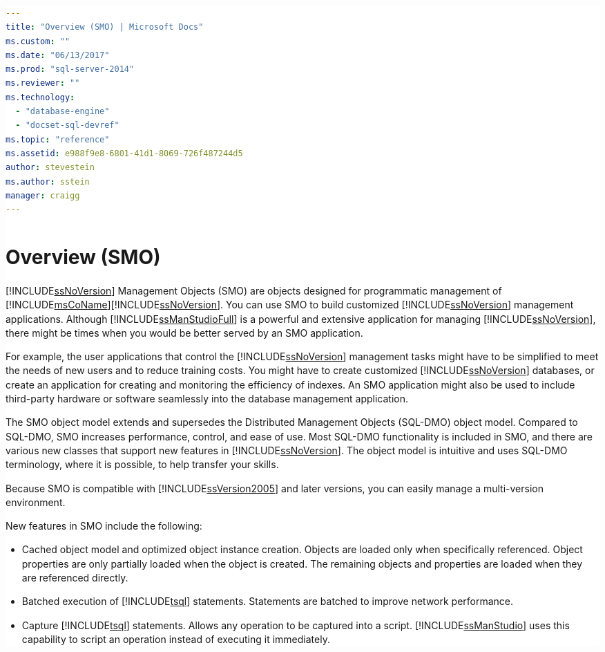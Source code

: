 ```yaml
---
title: "Overview (SMO) | Microsoft Docs"
ms.custom: ""
ms.date: "06/13/2017"
ms.prod: "sql-server-2014"
ms.reviewer: ""
ms.technology: 
  - "database-engine"
  - "docset-sql-devref"
ms.topic: "reference"
ms.assetid: e988f9e8-6801-41d1-8069-726f487244d5
author: stevestein
ms.author: sstein
manager: craigg
---
```

# Overview (SMO)
  [!INCLUDE[ssNoVersion](../../includes/ssnoversion-md.md)] Management Objects (SMO) are objects designed for programmatic management of [!INCLUDE[msCoName](../../includes/msconame-md.md)][!INCLUDE[ssNoVersion](../../includes/ssnoversion-md.md)]. You can use SMO to build customized [!INCLUDE[ssNoVersion](../../includes/ssnoversion-md.md)] management applications. Although [!INCLUDE[ssManStudioFull](../../includes/ssmanstudiofull-md.md)] is a powerful and extensive application for managing [!INCLUDE[ssNoVersion](../../includes/ssnoversion-md.md)], there might be times when you would be better served by an SMO application.  
  
 For example, the user applications that control the [!INCLUDE[ssNoVersion](../../includes/ssnoversion-md.md)] management tasks might have to be simplified to meet the needs of new users and to reduce training costs. You might have to create customized [!INCLUDE[ssNoVersion](../../includes/ssnoversion-md.md)] databases, or create an application for creating and monitoring the efficiency of indexes. An SMO application might also be used to include third-party hardware or software seamlessly into the database management application.  
  
 The SMO object model extends and supersedes the Distributed Management Objects (SQL-DMO) object model. Compared to SQL-DMO, SMO increases performance, control, and ease of use. Most SQL-DMO functionality is included in SMO, and there are various new classes that support new features in [!INCLUDE[ssNoVersion](../../includes/ssnoversion-md.md)]. The object model is intuitive and uses SQL-DMO terminology, where it is possible, to help transfer your skills.  
  
 Because SMO is compatible with [!INCLUDE[ssVersion2005](../../includes/ssversion2005-md.md)] and later versions, you can easily manage a multi-version environment.  
  
 New features in SMO include the following:  
  
-   Cached object model and optimized object instance creation. Objects are loaded only when specifically referenced. Object properties are only partially loaded when the object is created. The remaining objects and properties are loaded when they are referenced directly.  
  
-   Batched execution of [!INCLUDE[tsql](../../includes/tsql-md.md)] statements. Statements are batched to improve network performance.  
  
-   Capture [!INCLUDE[tsql](../../includes/tsql-md.md)] statements. Allows any operation to be captured into a script. [!INCLUDE[ssManStudio](../../includes/ssmanstudio-md.md)] uses this capability to script an operation instead of executing it immediately.  
  